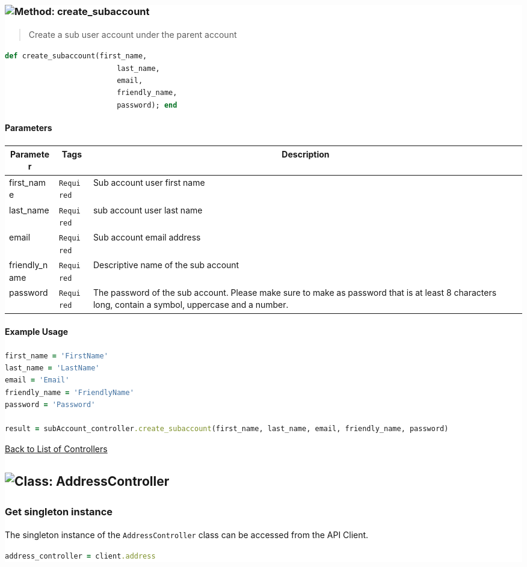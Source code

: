 
### <a name="create_subaccount"></a>![Method: ](https://apidocs.io/img/method.png ".SubAccountController.create_subaccount") create_subaccount

> Create a sub user account under the parent account


```ruby
def create_subaccount(first_name,
                          last_name,
                          email,
                          friendly_name,
                          password); end
```

#### Parameters

| Parameter | Tags | Description |
|-----------|------|-------------|
| first_name |  ``` Required ```  | Sub account user first name |
| last_name |  ``` Required ```  | sub account user last name |
| email |  ``` Required ```  | Sub account email address |
| friendly_name |  ``` Required ```  | Descriptive name of the sub account |
| password |  ``` Required ```  | The password of the sub account.  Please make sure to make as password that is at least 8 characters long, contain a symbol, uppercase and a number. |


#### Example Usage

```ruby
first_name = 'FirstName'
last_name = 'LastName'
email = 'Email'
friendly_name = 'FriendlyName'
password = 'Password'

result = subAccount_controller.create_subaccount(first_name, last_name, email, friendly_name, password)

```


[Back to List of Controllers](#list_of_controllers)

## <a name="address_controller"></a>![Class: ](https://apidocs.io/img/class.png ".AddressController") AddressController

### Get singleton instance

The singleton instance of the ``` AddressController ``` class can be accessed from the API Client.

```ruby
address_controller = client.address
```
